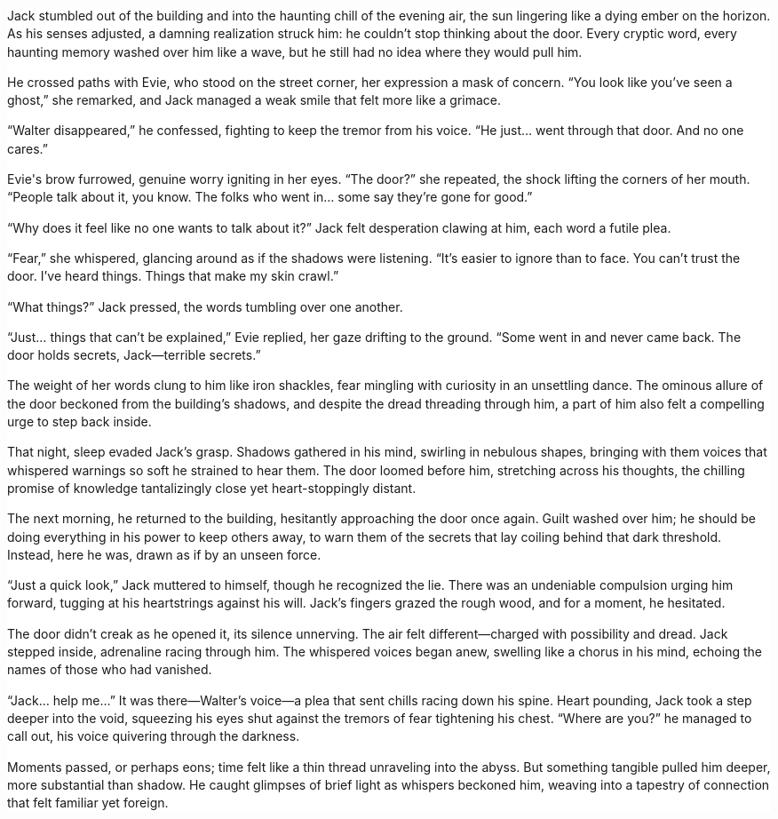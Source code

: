   
Jack stumbled out of the building and into the haunting chill of the evening air, the sun lingering like a dying ember on the horizon. As his senses adjusted, a damning realization struck him: he couldn’t stop thinking about the door. Every cryptic word, every haunting memory washed over him like a wave, but he still had no idea where they would pull him.

He crossed paths with Evie, who stood on the street corner, her expression a mask of concern. “You look like you’ve seen a ghost,” she remarked, and Jack managed a weak smile that felt more like a grimace. 

“Walter disappeared,” he confessed, fighting to keep the tremor from his voice. “He just… went through that door. And no one cares.”

Evie's brow furrowed, genuine worry igniting in her eyes. “The door?” she repeated, the shock lifting the corners of her mouth. “People talk about it, you know. The folks who went in… some say they’re gone for good.”

“Why does it feel like no one wants to talk about it?” Jack felt desperation clawing at him, each word a futile plea. 

“Fear,” she whispered, glancing around as if the shadows were listening. “It’s easier to ignore than to face. You can’t trust the door. I’ve heard things. Things that make my skin crawl.”

“What things?” Jack pressed, the words tumbling over one another.

“Just… things that can’t be explained,” Evie replied, her gaze drifting to the ground. “Some went in and never came back. The door holds secrets, Jack—terrible secrets.” 

The weight of her words clung to him like iron shackles, fear mingling with curiosity in an unsettling dance. The ominous allure of the door beckoned from the building’s shadows, and despite the dread threading through him, a part of him also felt a compelling urge to step back inside.

  
That night, sleep evaded Jack’s grasp. Shadows gathered in his mind, swirling in nebulous shapes, bringing with them voices that whispered warnings so soft he strained to hear them. The door loomed before him, stretching across his thoughts, the chilling promise of knowledge tantalizingly close yet heart-stoppingly distant.

The next morning, he returned to the building, hesitantly approaching the door once again. Guilt washed over him; he should be doing everything in his power to keep others away, to warn them of the secrets that lay coiling behind that dark threshold. Instead, here he was, drawn as if by an unseen force. 

“Just a quick look,” Jack muttered to himself, though he recognized the lie. There was an undeniable compulsion urging him forward, tugging at his heartstrings against his will. Jack’s fingers grazed the rough wood, and for a moment, he hesitated.

The door didn’t creak as he opened it, its silence unnerving. The air felt different—charged with possibility and dread. Jack stepped inside, adrenaline racing through him. The whispered voices began anew, swelling like a chorus in his mind, echoing the names of those who had vanished. 

“Jack… help me…” It was there—Walter’s voice—a plea that sent chills racing down his spine. Heart pounding, Jack took a step deeper into the void, squeezing his eyes shut against the tremors of fear tightening his chest. “Where are you?” he managed to call out, his voice quivering through the darkness.

Moments passed, or perhaps eons; time felt like a thin thread unraveling into the abyss. But something tangible pulled him deeper, more substantial than shadow. He caught glimpses of brief light as whispers beckoned him, weaving into a tapestry of connection that felt familiar yet foreign.
